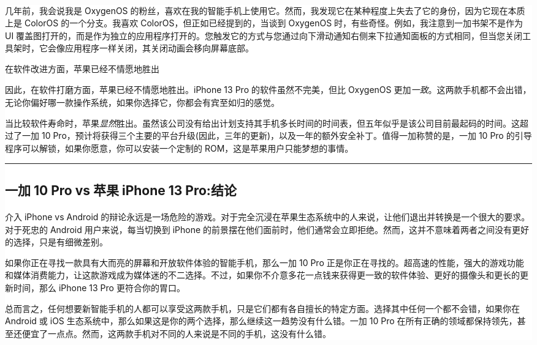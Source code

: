 几年前，我会说我是 OxygenOS 的粉丝，喜欢在我的智能手机上使用它。然而，我发现它在某种程度上失去了它的身份，因为它现在本质上是 ColorOS 的一个分支。我喜欢 ColorOS，但正如已经提到的，当谈到 OxygenOS 时，有些奇怪。例如，我注意到一加书架不是作为 UI 覆盖图打开的，而是作为独立的应用程序打开的。您触发它的方式与您通过向下滑动通知右侧来下拉通知面板的方式相同，但当您关闭工具架时，它会像应用程序一样关闭，其关闭动画会移向屏幕底部。

在软件改进方面，苹果已经不情愿地胜出

因此，在软件打磨方面，苹果已经不情愿地胜出。iPhone 13 Pro 的软件虽然不完美，但比 OxygenOS 更加*一致*。这两款手机都不会出错，无论你偏好哪一款操作系统，如果你选择它，你都会有宾至如归的感觉。

当比较软件寿命时，苹果*显然*胜出。虽然该公司没有给出计划支持其手机多长时间的时间表，但五年似乎是该公司目前最起码的时间。这超过了一加 10 Pro，预计将获得三个主要的平台升级(因此，三年的更新)，以及一年的额外安全补丁。值得一加称赞的是，一加 10 Pro 的引导程序可以解锁，如果你愿意，你可以安装一个定制的 ROM，这是苹果用户只能梦想的事情。

* * *

## 一加 10 Pro vs 苹果 iPhone 13 Pro:结论

介入 iPhone vs Android 的辩论永远是一场危险的游戏。对于完全沉浸在苹果生态系统中的人来说，让他们退出并转换是一个很大的要求。对于死忠的 Android 用户来说，每当切换到 iPhone 的前景摆在他们面前时，他们通常会立即拒绝。然而，这并不意味着两者之间没有更好的选择，只是有细微差别。

如果你正在寻找一款具有大而亮的屏幕和开放软件体验的智能手机，那么一加 10 Pro 正是你正在寻找的。超高速的性能，强大的游戏功能和媒体消费能力，让这款游戏成为媒体迷的不二选择。不过，如果你不介意多花一点钱来获得更一致的软件体验、更好的摄像头和更长的更新时间，那么 iPhone 13 Pro 更符合你的胃口。

总而言之，任何想要新智能手机的人都可以享受这两款手机，只是它们都有各自擅长的特定方面。选择其中任何一个都不会错，如果你在 Android 或 iOS 生态系统中，那么如果这是你的两个选择，那么继续这一趋势没有什么错。一加 10 Pro 在所有正确的领域都保持领先，甚至还便宜了一点点。然而，这两款手机对不同的人来说是不同的手机，这没有什么错。

